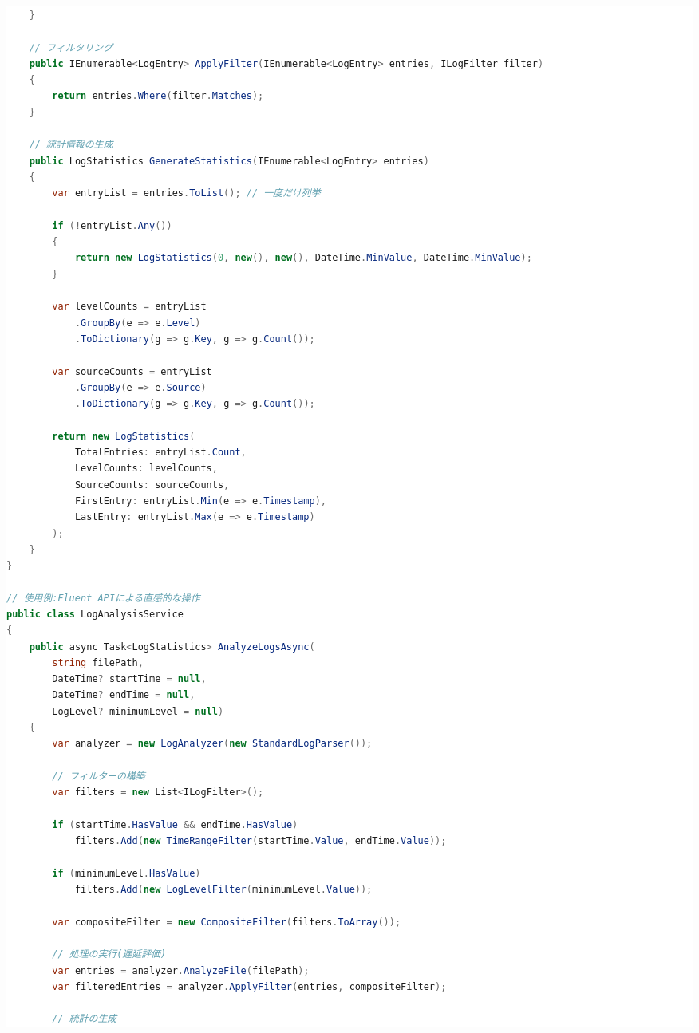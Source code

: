 ```csharp
    }
   
    // フィルタリング
    public IEnumerable<LogEntry> ApplyFilter(IEnumerable<LogEntry> entries, ILogFilter filter)
    {
        return entries.Where(filter.Matches);
    }
   
    // 統計情報の生成
    public LogStatistics GenerateStatistics(IEnumerable<LogEntry> entries)
    {
        var entryList = entries.ToList(); // 一度だけ列挙
       
        if (!entryList.Any())
        {
            return new LogStatistics(0, new(), new(), DateTime.MinValue, DateTime.MinValue);
        }
       
        var levelCounts = entryList
            .GroupBy(e => e.Level)
            .ToDictionary(g => g.Key, g => g.Count());
       
        var sourceCounts = entryList
            .GroupBy(e => e.Source)
            .ToDictionary(g => g.Key, g => g.Count());
       
        return new LogStatistics(
            TotalEntries: entryList.Count,
            LevelCounts: levelCounts,
            SourceCounts: sourceCounts,
            FirstEntry: entryList.Min(e => e.Timestamp),
            LastEntry: entryList.Max(e => e.Timestamp)
        );
    }
}

// 使用例:Fluent APIによる直感的な操作
public class LogAnalysisService
{
    public async Task<LogStatistics> AnalyzeLogsAsync(
        string filePath,
        DateTime? startTime = null,
        DateTime? endTime = null,
        LogLevel? minimumLevel = null)
    {
        var analyzer = new LogAnalyzer(new StandardLogParser());
       
        // フィルターの構築
        var filters = new List<ILogFilter>();
       
        if (startTime.HasValue && endTime.HasValue)
            filters.Add(new TimeRangeFilter(startTime.Value, endTime.Value));
       
        if (minimumLevel.HasValue)
            filters.Add(new LogLevelFilter(minimumLevel.Value));
       
        var compositeFilter = new CompositeFilter(filters.ToArray());
       
        // 処理の実行(遅延評価)
        var entries = analyzer.AnalyzeFile(filePath);
        var filteredEntries = analyzer.ApplyFilter(entries, compositeFilter);
       
        // 統計の生成
```